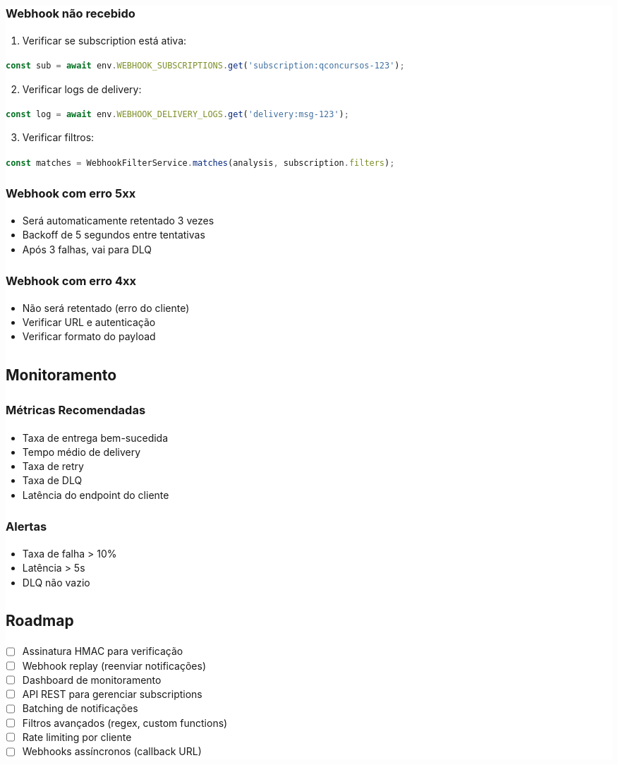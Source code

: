 ### Webhook não recebido

1. Verificar se subscription está ativa:
```typescript
const sub = await env.WEBHOOK_SUBSCRIPTIONS.get('subscription:qconcursos-123');
```

2. Verificar logs de delivery:
```typescript
const log = await env.WEBHOOK_DELIVERY_LOGS.get('delivery:msg-123');
```

3. Verificar filtros:
```typescript
const matches = WebhookFilterService.matches(analysis, subscription.filters);
```

### Webhook com erro 5xx

- Será automaticamente retentado 3 vezes
- Backoff de 5 segundos entre tentativas
- Após 3 falhas, vai para DLQ

### Webhook com erro 4xx

- Não será retentado (erro do cliente)
- Verificar URL e autenticação
- Verificar formato do payload

## Monitoramento

### Métricas Recomendadas

- Taxa de entrega bem-sucedida
- Tempo médio de delivery
- Taxa de retry
- Taxa de DLQ
- Latência do endpoint do cliente

### Alertas

- Taxa de falha > 10%
- Latência > 5s
- DLQ não vazio

## Roadmap

- [ ] Assinatura HMAC para verificação
- [ ] Webhook replay (reenviar notificações)
- [ ] Dashboard de monitoramento
- [ ] API REST para gerenciar subscriptions
- [ ] Batching de notificações
- [ ] Filtros avançados (regex, custom functions)
- [ ] Rate limiting por cliente
- [ ] Webhooks assíncronos (callback URL)
